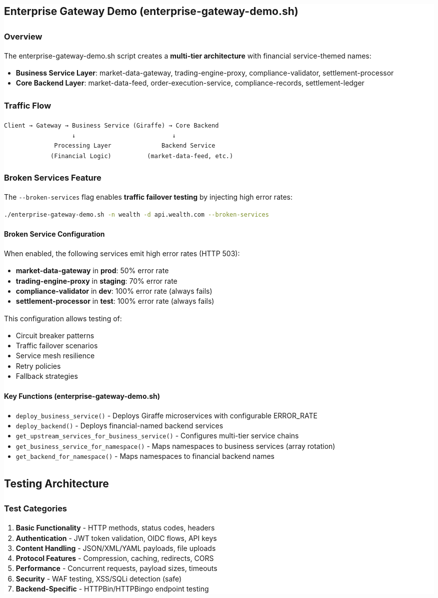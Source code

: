 ## Enterprise Gateway Demo (enterprise-gateway-demo.sh)

### Overview
The enterprise-gateway-demo.sh script creates a **multi-tier architecture** with financial service-themed names:
- **Business Service Layer**: market-data-gateway, trading-engine-proxy, compliance-validator, settlement-processor
- **Core Backend Layer**: market-data-feed, order-execution-service, compliance-records, settlement-ledger

### Traffic Flow
```
Client → Gateway → Business Service (Giraffe) → Core Backend
                   ↓                           ↓
              Processing Layer              Backend Service
             (Financial Logic)          (market-data-feed, etc.)
```

### Broken Services Feature
The `--broken-services` flag enables **traffic failover testing** by injecting high error rates:

```bash
./enterprise-gateway-demo.sh -n wealth -d api.wealth.com --broken-services
```

#### Broken Service Configuration
When enabled, the following services emit high error rates (HTTP 503):
- **market-data-gateway** in **prod**: 50% error rate
- **trading-engine-proxy** in **staging**: 70% error rate
- **compliance-validator** in **dev**: 100% error rate (always fails)
- **settlement-processor** in **test**: 100% error rate (always fails)

This configuration allows testing of:
- Circuit breaker patterns
- Traffic failover scenarios
- Service mesh resilience
- Retry policies
- Fallback strategies

#### Key Functions (enterprise-gateway-demo.sh)
- `deploy_business_service()` - Deploys Giraffe microservices with configurable ERROR_RATE
- `deploy_backend()` - Deploys financial-named backend services
- `get_upstream_services_for_business_service()` - Configures multi-tier service chains
- `get_business_service_for_namespace()` - Maps namespaces to business services (array rotation)
- `get_backend_for_namespace()` - Maps namespaces to financial backend names

## Testing Architecture

### Test Categories
1. **Basic Functionality** - HTTP methods, status codes, headers
2. **Authentication** - JWT token validation, OIDC flows, API keys
3. **Content Handling** - JSON/XML/YAML payloads, file uploads
4. **Protocol Features** - Compression, caching, redirects, CORS
5. **Performance** - Concurrent requests, payload sizes, timeouts
6. **Security** - WAF testing, XSS/SQLi detection (safe)
7. **Backend-Specific** - HTTPBin/HTTPBingo endpoint testing
